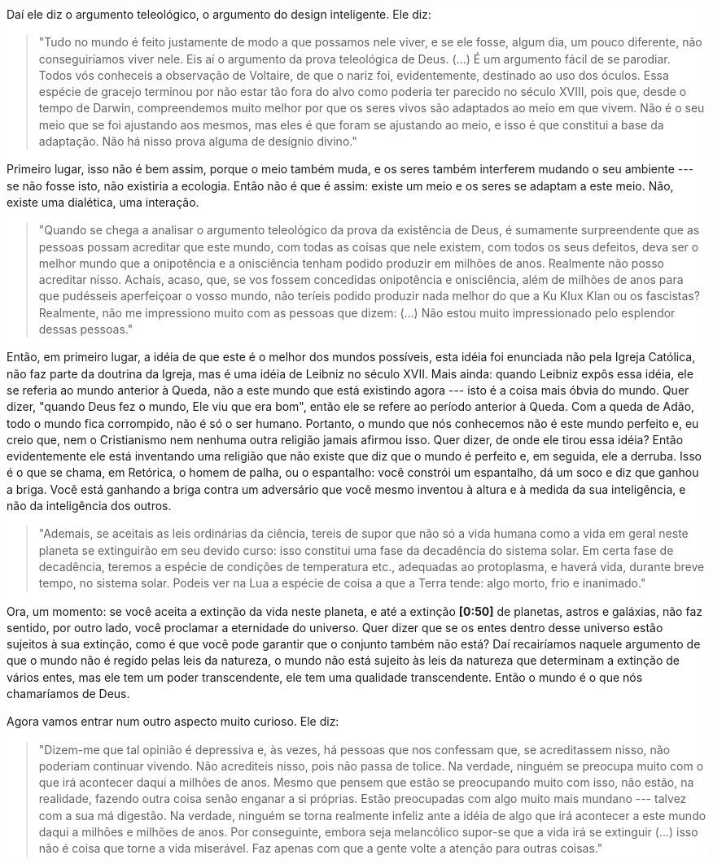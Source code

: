 Daí ele diz o argumento teleológico, o argumento do design inteligente. Ele diz:

> "Tudo no mundo é feito justamente de modo a que possamos nele viver, e se ele fosse, algum dia, um pouco diferente, não conseguiríamos viver nele. Eis aí o argumento da prova teleológica de Deus. (\...) É um argumento fácil de se parodiar. Todos vós conheceis a observação de Voltaire, de que o nariz foi, evidentemente, destinado ao uso dos óculos. Essa espécie de gracejo terminou por não estar tão fora do alvo como poderia ter parecido no século XVIII, pois que, desde o tempo de Darwin, compreendemos muito melhor por que os seres vivos são adaptados ao meio em que vivem. Não é o seu meio que se foi ajustando aos mesmos, mas eles é que foram se ajustando ao meio, e isso é que constitui a base da adaptação. Não há nisso prova alguma de desígnio divino."

Primeiro lugar, isso não é bem assim, porque o meio também muda, e os seres também interferem mudando o seu ambiente --- se não fosse isto, não existiria a ecologia. Então não é que é assim: existe um meio e os seres se adaptam a este meio. Não, existe uma dialética, uma interação.

> "Quando se chega a analisar o argumento teleológico da prova da existência de Deus, é sumamente surpreendente que as pessoas possam acreditar que este mundo, com todas as coisas que nele existem, com todos os seus defeitos, deva ser o melhor mundo que a onipotência e a onisciência tenham podido produzir em milhões de anos. Realmente não posso acreditar nisso. Achais, acaso, que, se vos fossem concedidas onipotência e onisciência, além de milhões de anos para que pudésseis aperfeiçoar o vosso mundo, não teríeis podido produzir nada melhor do que a Ku Klux Klan ou os fascistas? Realmente, não me impressiono muito com as pessoas que dizem: (\...) Não estou muito impressionado pelo esplendor dessas pessoas."

Então, em primeiro lugar, a idéia de que este é o melhor dos mundos possíveis, esta idéia foi enunciada não pela Igreja Católica, não faz parte da doutrina da Igreja, mas é uma idéia de Leibniz no século XVII. Mais ainda: quando Leibniz expôs essa idéia, ele se referia ao mundo anterior à Queda, não a este mundo que está existindo agora --- isto é a coisa mais óbvia do mundo. Quer dizer, "quando Deus fez o mundo, Ele viu que era bom", então ele se refere ao período anterior à Queda. Com a queda de Adão, todo o mundo fica corrompido, não é só o ser humano. Portanto, o mundo que nós conhecemos não é este mundo perfeito e, eu creio que, nem o Cristianismo nem nenhuma outra religião jamais afirmou isso. Quer dizer, de onde ele tirou essa idéia? Então evidentemente ele está inventando uma religião que não existe que diz que o mundo é perfeito e, em seguida, ele a derruba. Isso é o que se chama, em Retórica, o homem de palha, ou o espantalho: você constrói um espantalho, dá um soco e diz que ganhou a briga. Você está ganhando a briga contra um adversário que você mesmo inventou à altura e à medida da sua inteligência, e não da inteligência dos outros.

> "Ademais, se aceitais as leis ordinárias da ciência, tereis de supor que não só a vida humana como a vida em geral neste planeta se extinguirão em seu devido curso: isso constitui uma fase da decadência do sistema solar. Em certa fase de decadência, teremos a espécie de condições de temperatura etc., adequadas ao protoplasma, e haverá vida, durante breve tempo, no sistema solar. Podeis ver na Lua a espécie de coisa a que a Terra tende: algo morto, frio e inanimado."

Ora, um momento: se você aceita a extinção da vida neste planeta, e até a extinção **\[0:50\]** de planetas, astros e galáxias, não faz sentido, por outro lado, você proclamar a eternidade do universo. Quer dizer que se os entes dentro desse universo estão sujeitos à sua extinção, como é que você pode garantir que o conjunto também não está? Daí recairíamos naquele argumento de que o mundo não é regido pelas leis da natureza, o mundo não está sujeito às leis da natureza que determinam a extinção de vários entes, mas ele tem um poder transcendente, ele tem uma qualidade transcendente. Então o mundo é o que nós chamaríamos de Deus.

Agora vamos entrar num outro aspecto muito curioso. Ele diz:

> "Dizem-me que tal opinião é depressiva e, às vezes, há pessoas que nos confessam que, se acreditassem nisso, não poderiam continuar vivendo. Não acrediteis nisso, pois não passa de tolice. Na verdade, ninguém se preocupa muito com o que irá acontecer daqui a milhões de anos. Mesmo que pensem que estão se preocupando muito com isso, não estão, na realidade, fazendo outra coisa senão enganar a si próprias. Estão preocupadas com algo muito mais mundano --- talvez com a sua má digestão. Na verdade, ninguém se torna realmente infeliz ante a idéia de algo que irá acontecer a este mundo daqui a milhões e milhões de anos. Por conseguinte, embora seja melancólico supor-se que a vida irá se extinguir (\...) isso não é coisa que torne a vida miserável. Faz apenas com que a gente volte a atenção para outras coisas."
